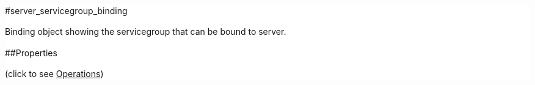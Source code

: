 #server_servicegroup_binding



Binding object showing the servicegroup that can be bound to server.





##Properties 

<span>(click to see [Operations](#opera))</span>




